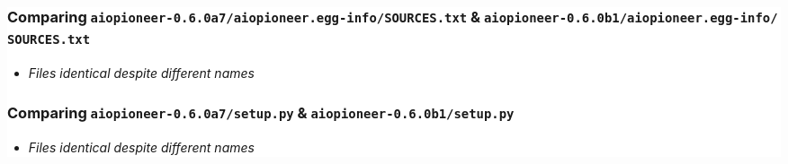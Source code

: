 ### Comparing `aiopioneer-0.6.0a7/aiopioneer.egg-info/SOURCES.txt` & `aiopioneer-0.6.0b1/aiopioneer.egg-info/SOURCES.txt`

 * *Files identical despite different names*

### Comparing `aiopioneer-0.6.0a7/setup.py` & `aiopioneer-0.6.0b1/setup.py`

 * *Files identical despite different names*

